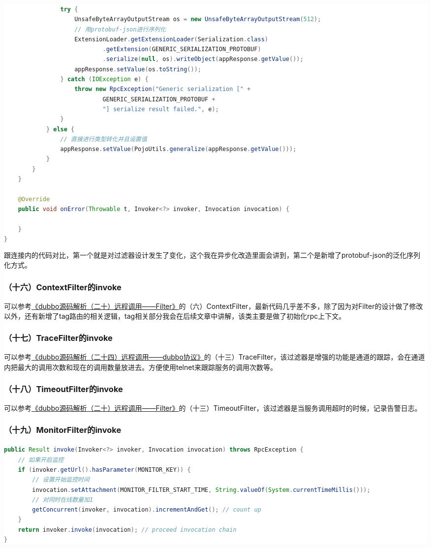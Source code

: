 ```java
                try {
                    UnsafeByteArrayOutputStream os = new UnsafeByteArrayOutputStream(512);
                    // 用protobuf-json进行序列化
                    ExtensionLoader.getExtensionLoader(Serialization.class)
                            .getExtension(GENERIC_SERIALIZATION_PROTOBUF)
                            .serialize(null, os).writeObject(appResponse.getValue());
                    appResponse.setValue(os.toString());
                } catch (IOException e) {
                    throw new RpcException("Generic serialization [" +
                            GENERIC_SERIALIZATION_PROTOBUF +
                            "] serialize result failed.", e);
                }
            } else {
                // 直接进行类型转化并且设置值
                appResponse.setValue(PojoUtils.generalize(appResponse.getValue()));
            }
        }
    }

    @Override
    public void onError(Throwable t, Invoker<?> invoker, Invocation invocation) {

    }
}
```

跟连接内的代码对比，第一个就是对过滤器设计发生了变化，这个我在异步化改造里面会讲到，第二个是新增了protobuf-json的泛化序列化方式。

### （十六）ContextFilter的invoke

可以参考[《dubbo源码解析（二十）远程调用——Filter》](https://segmentfault.com/a/1190000017815616)的（六）ContextFilter，最新代码几乎差不多，除了因为对Filter的设计做了修改以外，还有新增了tag路由的相关逻辑，tag相关部分我会在后续文章中讲解，该类主要是做了初始化rpc上下文。

### （十七）TraceFilter的invoke

可以参考[《dubbo源码解析（二十四）远程调用——dubbo协议》](https://segmentfault.com/a/1190000017973639)的（十三）TraceFilter，该过滤器是增强的功能是通道的跟踪，会在通道内把最大的调用次数和现在的调用数量放进去。方便使用telnet来跟踪服务的调用次数等。

### （十八）TimeoutFilter的invoke

可以参考[《dubbo源码解析（二十）远程调用——Filter》](https://segmentfault.com/a/1190000017815616)的（十三）TimeoutFilter，该过滤器是当服务调用超时的时候，记录告警日志。

### （十九）MonitorFilter的invoke

```java
public Result invoke(Invoker<?> invoker, Invocation invocation) throws RpcException {
    // 如果开启监控
    if (invoker.getUrl().hasParameter(MONITOR_KEY)) {
        // 设置开始监控时间
        invocation.setAttachment(MONITOR_FILTER_START_TIME, String.valueOf(System.currentTimeMillis()));
        // 对同时在线数量加1
        getConcurrent(invoker, invocation).incrementAndGet(); // count up
    }
    return invoker.invoke(invocation); // proceed invocation chain
}
```
